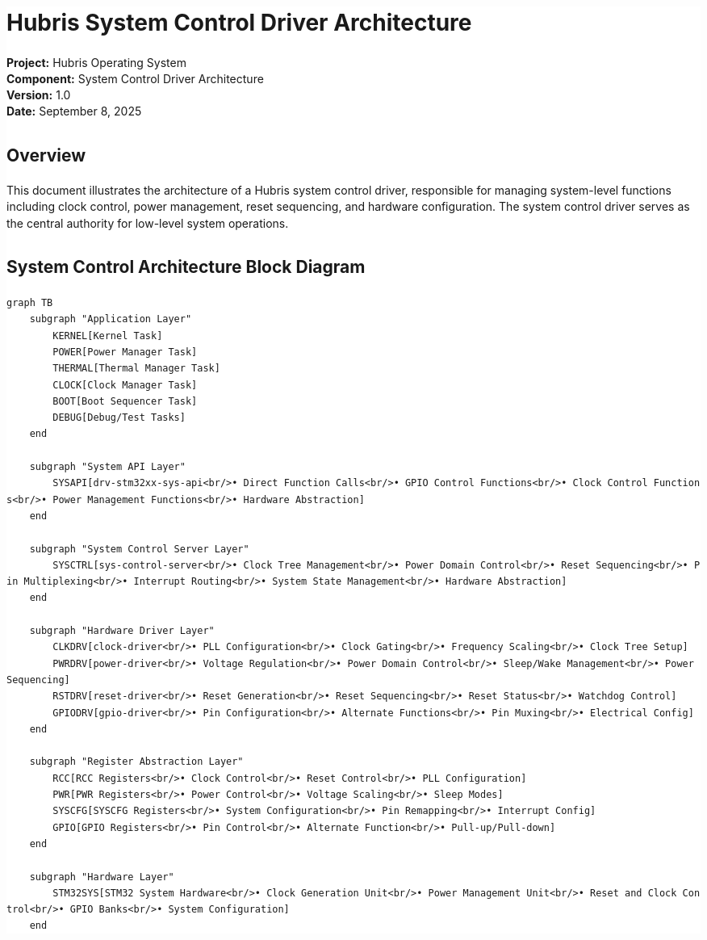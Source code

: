 # Hubris System Control Driver Architecture

**Project:** Hubris Operating System  
**Component:** System Control Driver Architecture  
**Version:** 1.0  
**Date:** September 8, 2025  

## Overview

This document illustrates the architecture of a Hubris system control driver, responsible for managing system-level functions including clock control, power management, reset sequencing, and hardware configuration. The system control driver serves as the central authority for low-level system operations.

## System Control Architecture Block Diagram

```mermaid
graph TB
    subgraph "Application Layer"
        KERNEL[Kernel Task]
        POWER[Power Manager Task]
        THERMAL[Thermal Manager Task]
        CLOCK[Clock Manager Task]
        BOOT[Boot Sequencer Task]
        DEBUG[Debug/Test Tasks]
    end

    subgraph "System API Layer"
        SYSAPI[drv-stm32xx-sys-api<br/>• Direct Function Calls<br/>• GPIO Control Functions<br/>• Clock Control Functions<br/>• Power Management Functions<br/>• Hardware Abstraction]
    end

    subgraph "System Control Server Layer"
        SYSCTRL[sys-control-server<br/>• Clock Tree Management<br/>• Power Domain Control<br/>• Reset Sequencing<br/>• Pin Multiplexing<br/>• Interrupt Routing<br/>• System State Management<br/>• Hardware Abstraction]
    end

    subgraph "Hardware Driver Layer"
        CLKDRV[clock-driver<br/>• PLL Configuration<br/>• Clock Gating<br/>• Frequency Scaling<br/>• Clock Tree Setup]
        PWRDRV[power-driver<br/>• Voltage Regulation<br/>• Power Domain Control<br/>• Sleep/Wake Management<br/>• Power Sequencing]
        RSTDRV[reset-driver<br/>• Reset Generation<br/>• Reset Sequencing<br/>• Reset Status<br/>• Watchdog Control]
        GPIODRV[gpio-driver<br/>• Pin Configuration<br/>• Alternate Functions<br/>• Pin Muxing<br/>• Electrical Config]
    end

    subgraph "Register Abstraction Layer"
        RCC[RCC Registers<br/>• Clock Control<br/>• Reset Control<br/>• PLL Configuration]
        PWR[PWR Registers<br/>• Power Control<br/>• Voltage Scaling<br/>• Sleep Modes]
        SYSCFG[SYSCFG Registers<br/>• System Configuration<br/>• Pin Remapping<br/>• Interrupt Config]
        GPIO[GPIO Registers<br/>• Pin Control<br/>• Alternate Function<br/>• Pull-up/Pull-down]
    end

    subgraph "Hardware Layer"
        STM32SYS[STM32 System Hardware<br/>• Clock Generation Unit<br/>• Power Management Unit<br/>• Reset and Clock Control<br/>• GPIO Banks<br/>• System Configuration]
    end

```